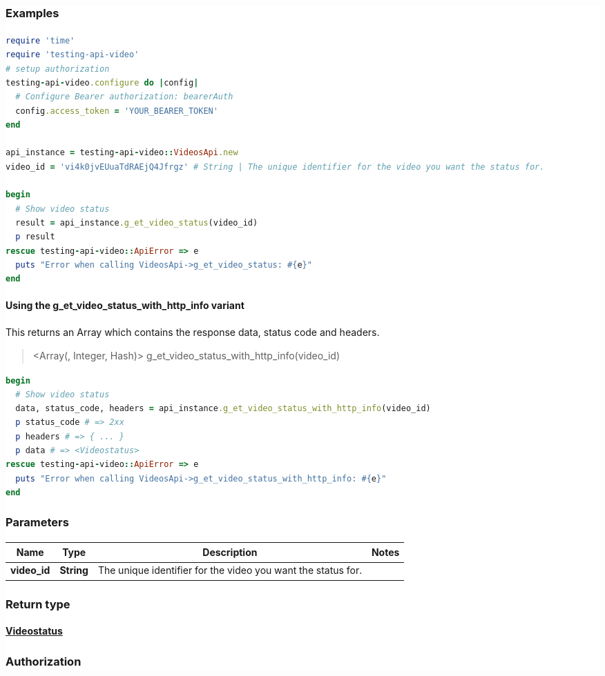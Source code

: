 ### Examples

```ruby
require 'time'
require 'testing-api-video'
# setup authorization
testing-api-video.configure do |config|
  # Configure Bearer authorization: bearerAuth
  config.access_token = 'YOUR_BEARER_TOKEN'
end

api_instance = testing-api-video::VideosApi.new
video_id = 'vi4k0jvEUuaTdRAEjQ4Jfrgz' # String | The unique identifier for the video you want the status for.

begin
  # Show video status
  result = api_instance.g_et_video_status(video_id)
  p result
rescue testing-api-video::ApiError => e
  puts "Error when calling VideosApi->g_et_video_status: #{e}"
end
```

#### Using the g_et_video_status_with_http_info variant

This returns an Array which contains the response data, status code and headers.

> <Array(<Videostatus>, Integer, Hash)> g_et_video_status_with_http_info(video_id)

```ruby
begin
  # Show video status
  data, status_code, headers = api_instance.g_et_video_status_with_http_info(video_id)
  p status_code # => 2xx
  p headers # => { ... }
  p data # => <Videostatus>
rescue testing-api-video::ApiError => e
  puts "Error when calling VideosApi->g_et_video_status_with_http_info: #{e}"
end
```

### Parameters

| Name | Type | Description | Notes |
| ---- | ---- | ----------- | ----- |
| **video_id** | **String** | The unique identifier for the video you want the status for. |  |

### Return type

[**Videostatus**](Videostatus.md)

### Authorization
